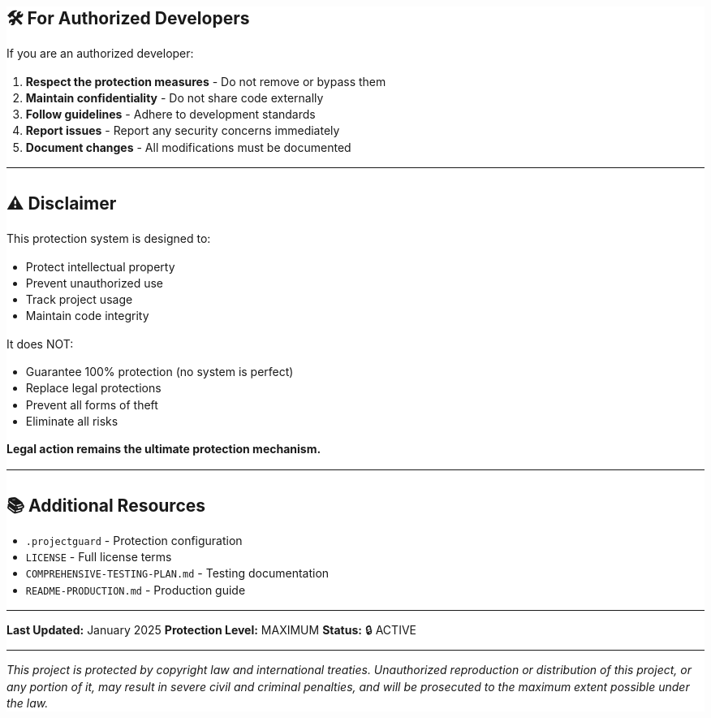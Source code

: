 ## 🛠️ For Authorized Developers

If you are an authorized developer:

1. **Respect the protection measures** - Do not remove or bypass them
2. **Maintain confidentiality** - Do not share code externally
3. **Follow guidelines** - Adhere to development standards
4. **Report issues** - Report any security concerns immediately
5. **Document changes** - All modifications must be documented

---

## ⚠️ Disclaimer

This protection system is designed to:
- Protect intellectual property
- Prevent unauthorized use
- Track project usage
- Maintain code integrity

It does NOT:
- Guarantee 100% protection (no system is perfect)
- Replace legal protections
- Prevent all forms of theft
- Eliminate all risks

**Legal action remains the ultimate protection mechanism.**

---

## 📚 Additional Resources

- `.projectguard` - Protection configuration
- `LICENSE` - Full license terms
- `COMPREHENSIVE-TESTING-PLAN.md` - Testing documentation
- `README-PRODUCTION.md` - Production guide

---

**Last Updated:** January 2025
**Protection Level:** MAXIMUM
**Status:** 🔒 ACTIVE

---

*This project is protected by copyright law and international treaties. Unauthorized reproduction or distribution of this project, or any portion of it, may result in severe civil and criminal penalties, and will be prosecuted to the maximum extent possible under the law.*
